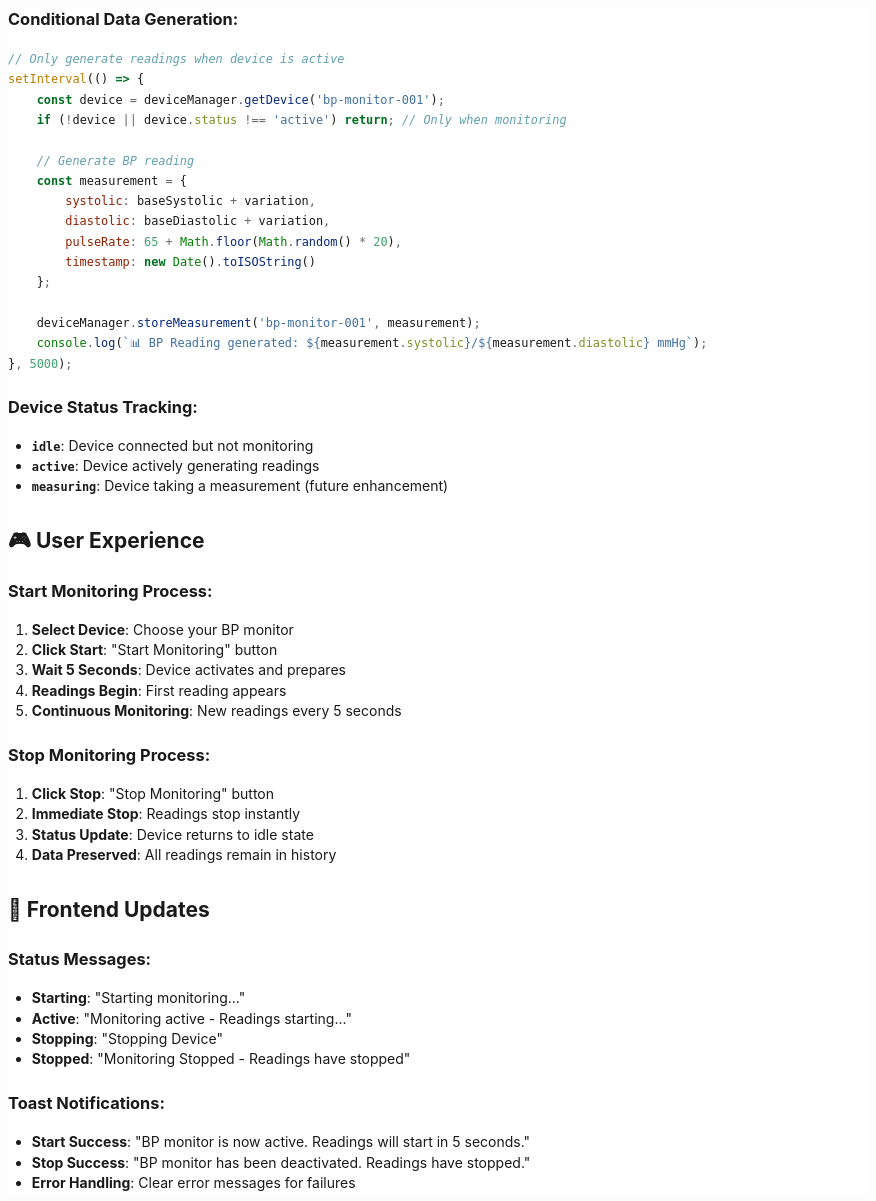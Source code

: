 ### **Conditional Data Generation:**
```javascript
// Only generate readings when device is active
setInterval(() => {
    const device = deviceManager.getDevice('bp-monitor-001');
    if (!device || device.status !== 'active') return; // Only when monitoring
    
    // Generate BP reading
    const measurement = {
        systolic: baseSystolic + variation,
        diastolic: baseDiastolic + variation,
        pulseRate: 65 + Math.floor(Math.random() * 20),
        timestamp: new Date().toISOString()
    };
    
    deviceManager.storeMeasurement('bp-monitor-001', measurement);
    console.log(`📊 BP Reading generated: ${measurement.systolic}/${measurement.diastolic} mmHg`);
}, 5000);
```

### **Device Status Tracking:**
- **`idle`**: Device connected but not monitoring
- **`active`**: Device actively generating readings
- **`measuring`**: Device taking a measurement (future enhancement)

## 🎮 **User Experience**

### **Start Monitoring Process:**
1. **Select Device**: Choose your BP monitor
2. **Click Start**: "Start Monitoring" button
3. **Wait 5 Seconds**: Device activates and prepares
4. **Readings Begin**: First reading appears
5. **Continuous Monitoring**: New readings every 5 seconds

### **Stop Monitoring Process:**
1. **Click Stop**: "Stop Monitoring" button
2. **Immediate Stop**: Readings stop instantly
3. **Status Update**: Device returns to idle state
4. **Data Preserved**: All readings remain in history

## 📱 **Frontend Updates**

### **Status Messages:**
- **Starting**: "Starting monitoring..."
- **Active**: "Monitoring active - Readings starting..."
- **Stopping**: "Stopping Device"
- **Stopped**: "Monitoring Stopped - Readings have stopped"

### **Toast Notifications:**
- **Start Success**: "BP monitor is now active. Readings will start in 5 seconds."
- **Stop Success**: "BP monitor has been deactivated. Readings have stopped."
- **Error Handling**: Clear error messages for failures
